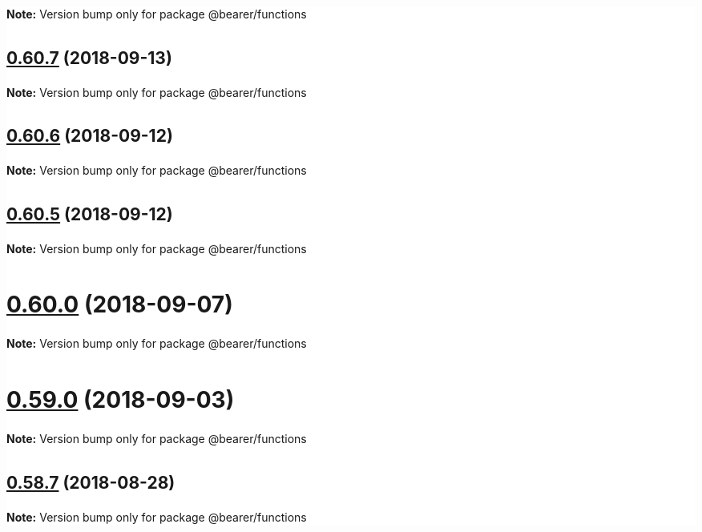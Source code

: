 


**Note:** Version bump only for package @bearer/functions

<a name="0.60.7"></a>
## [0.60.7](https://github.com/BearerSH/bearer/compare/v0.60.6...v0.60.7) (2018-09-13)




**Note:** Version bump only for package @bearer/functions

<a name="0.60.6"></a>
## [0.60.6](https://github.com/BearerSH/bearer/compare/v0.60.5...v0.60.6) (2018-09-12)




**Note:** Version bump only for package @bearer/functions

<a name="0.60.5"></a>
## [0.60.5](https://github.com/BearerSH/bearer/compare/v0.60.4...v0.60.5) (2018-09-12)




**Note:** Version bump only for package @bearer/functions

<a name="0.60.0"></a>
# [0.60.0](https://github.com/BearerSH/bearer/compare/v0.59.1...v0.60.0) (2018-09-07)

**Note:** Version bump only for package @bearer/functions





<a name="0.59.0"></a>
# [0.59.0](https://github.com/BearerSH/bearer/compare/v0.58.8...v0.59.0) (2018-09-03)

**Note:** Version bump only for package @bearer/functions





<a name="0.58.7"></a>
## [0.58.7](https://github.com/BearerSH/bearer/compare/v0.58.6...v0.58.7) (2018-08-28)

**Note:** Version bump only for package @bearer/functions
